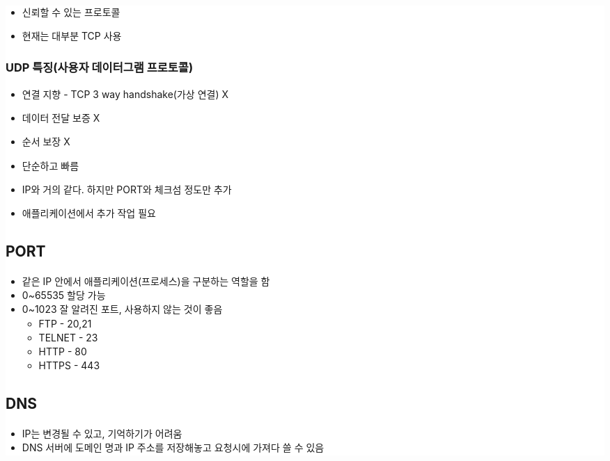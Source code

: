 - 신뢰할 수 있는 프로토콜

- 현재는 대부분 TCP 사용

### UDP 특징(사용자 데이터그램 프로토콜)
- 연결 지향 - TCP 3 way handshake(가상 연결) X
- 데이터 전달 보증 X
- 순서 보장 X

- 단순하고 빠름

- IP와 거의 같다. 하지만 PORT와 체크섬 정도만 추가

- 애플리케이션에서 추가 작업 필요

## PORT
- 같은 IP 안에서 애플리케이션(프로세스)을 구분하는 역할을 함
- 0~65535 할당 가능
- 0~1023 잘 알려진 포트, 사용하지 않는 것이 좋음
  - FTP - 20,21
  - TELNET - 23
  - HTTP - 80
  - HTTPS - 443

## DNS
- IP는 변경될 수 있고, 기억하기가 어려움
- DNS 서버에 도메인 명과 IP 주소를 저장해놓고 요청시에 가져다 쓸 수 있음


